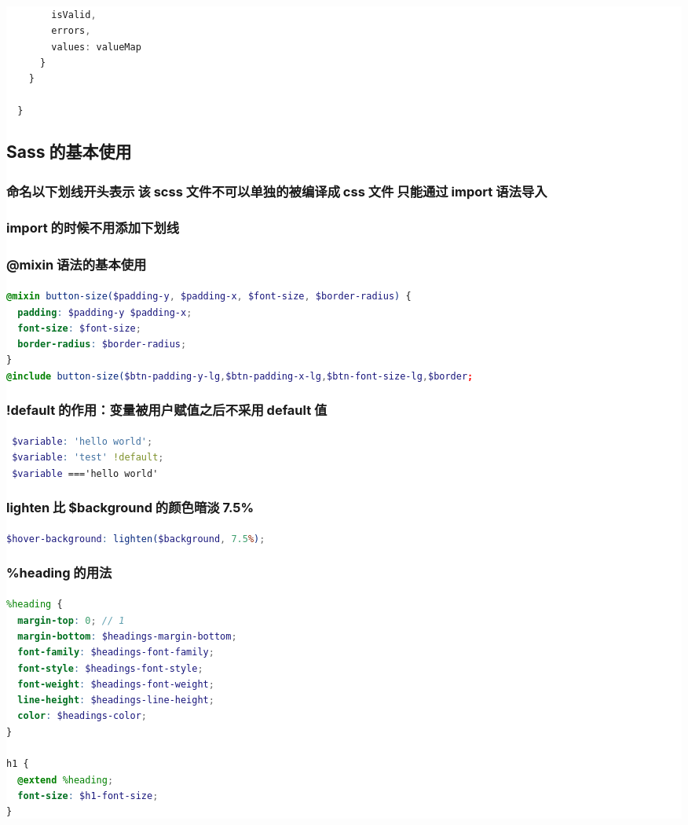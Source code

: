 ```js
        isValid,
        errors,
        values: valueMap
      }
    }

  }
```

## Sass 的基本使用

### 命名以下划线开头表示 该 scss 文件不可以单独的被编译成 css 文件 只能通过 import 语法导入

### import 的时候不用添加下划线

### @mixin 语法的基本使用

```scss
@mixin button-size($padding-y, $padding-x, $font-size, $border-radius) {
  padding: $padding-y $padding-x;
  font-size: $font-size;
  border-radius: $border-radius;
}
@include button-size($btn-padding-y-lg,$btn-padding-x-lg,$btn-font-size-lg,$border;
```

### !default 的作用：变量被用户赋值之后不采用 default 值

```scss
 $variable: 'hello world';
 $variable: 'test' !default;
 $variable ==='hello world'
```

### lighten 比 $background 的颜色暗淡 7.5%

```scss
$hover-background: lighten($background, 7.5%);
```

### %heading 的用法

```scss
%heading {
  margin-top: 0; // 1
  margin-bottom: $headings-margin-bottom;
  font-family: $headings-font-family;
  font-style: $headings-font-style;
  font-weight: $headings-font-weight;
  line-height: $headings-line-height;
  color: $headings-color;
}

h1 {
  @extend %heading;
  font-size: $h1-font-size;
}
```
